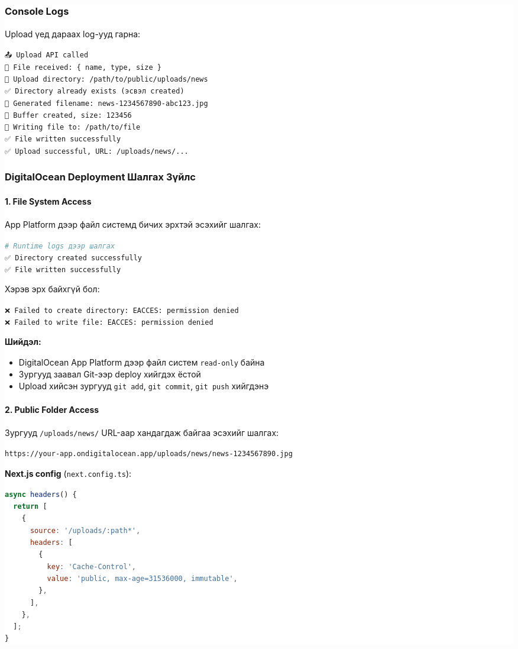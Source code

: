 ### Console Logs

Upload үед дараах log-ууд гарна:

```
📤 Upload API called
📁 File received: { name, type, size }
📂 Upload directory: /path/to/public/uploads/news
✅ Directory already exists (эсвэл created)
📝 Generated filename: news-1234567890-abc123.jpg
💾 Buffer created, size: 123456
💾 Writing file to: /path/to/file
✅ File written successfully
✅ Upload successful, URL: /uploads/news/...
```

### DigitalOcean Deployment Шалгах Зүйлс

#### 1. File System Access

App Platform дээр файл системд бичих эрхтэй эсэхийг шалгах:

```bash
# Runtime logs дээр шалгах
✅ Directory created successfully
✅ File written successfully
```

Хэрэв эрх байхгүй бол:

```bash
❌ Failed to create directory: EACCES: permission denied
❌ Failed to write file: EACCES: permission denied
```

**Шийдэл:**

- DigitalOcean App Platform дээр файл систем `read-only` байна
- Зургууд заавал Git-ээр deploy хийгдэх ёстой
- Upload хийсэн зургууд `git add`, `git commit`, `git push` хийгдэнэ

#### 2. Public Folder Access

Зургууд `/uploads/news/` URL-аар хандагдаж байгаа эсэхийг шалгах:

```
https://your-app.ondigitalocean.app/uploads/news/news-1234567890.jpg
```

**Next.js config** (`next.config.ts`):

```javascript
async headers() {
  return [
    {
      source: '/uploads/:path*',
      headers: [
        {
          key: 'Cache-Control',
          value: 'public, max-age=31536000, immutable',
        },
      ],
    },
  ];
}
```
